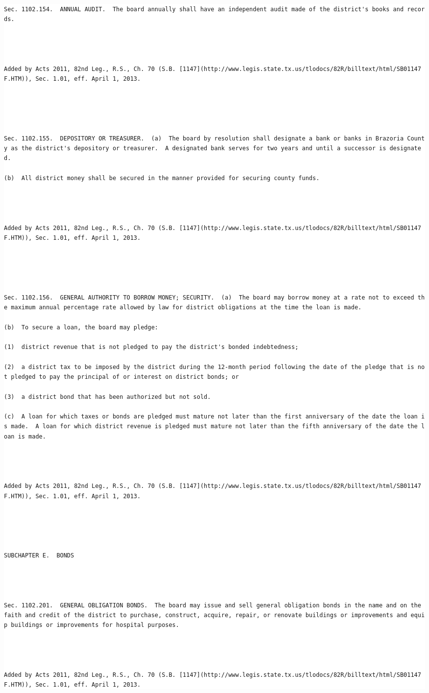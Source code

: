     
    Sec. 1102.154.  ANNUAL AUDIT.  The board annually shall have an independent audit made of the district's books and records.
    
    
    
    
    Added by Acts 2011, 82nd Leg., R.S., Ch. 70 (S.B. [1147](http://www.legis.state.tx.us/tlodocs/82R/billtext/html/SB01147F.HTM)), Sec. 1.01, eff. April 1, 2013.
    
    
    
    
    
    Sec. 1102.155.  DEPOSITORY OR TREASURER.  (a)  The board by resolution shall designate a bank or banks in Brazoria County as the district's depository or treasurer.  A designated bank serves for two years and until a successor is designated.
    
    (b)  All district money shall be secured in the manner provided for securing county funds.
    
    
    
    
    Added by Acts 2011, 82nd Leg., R.S., Ch. 70 (S.B. [1147](http://www.legis.state.tx.us/tlodocs/82R/billtext/html/SB01147F.HTM)), Sec. 1.01, eff. April 1, 2013.
    
    
    
    
    
    Sec. 1102.156.  GENERAL AUTHORITY TO BORROW MONEY; SECURITY.  (a)  The board may borrow money at a rate not to exceed the maximum annual percentage rate allowed by law for district obligations at the time the loan is made.
    
    (b)  To secure a loan, the board may pledge:
    
    (1)  district revenue that is not pledged to pay the district's bonded indebtedness;
    
    (2)  a district tax to be imposed by the district during the 12-month period following the date of the pledge that is not pledged to pay the principal of or interest on district bonds; or
    
    (3)  a district bond that has been authorized but not sold.
    
    (c)  A loan for which taxes or bonds are pledged must mature not later than the first anniversary of the date the loan is made.  A loan for which district revenue is pledged must mature not later than the fifth anniversary of the date the loan is made.
    
    
    
    
    Added by Acts 2011, 82nd Leg., R.S., Ch. 70 (S.B. [1147](http://www.legis.state.tx.us/tlodocs/82R/billtext/html/SB01147F.HTM)), Sec. 1.01, eff. April 1, 2013.
    
    
    
    
    
    SUBCHAPTER E.  BONDS
    
      
    
    
    Sec. 1102.201.  GENERAL OBLIGATION BONDS.  The board may issue and sell general obligation bonds in the name and on the faith and credit of the district to purchase, construct, acquire, repair, or renovate buildings or improvements and equip buildings or improvements for hospital purposes.
    
    
    
    
    Added by Acts 2011, 82nd Leg., R.S., Ch. 70 (S.B. [1147](http://www.legis.state.tx.us/tlodocs/82R/billtext/html/SB01147F.HTM)), Sec. 1.01, eff. April 1, 2013.
    